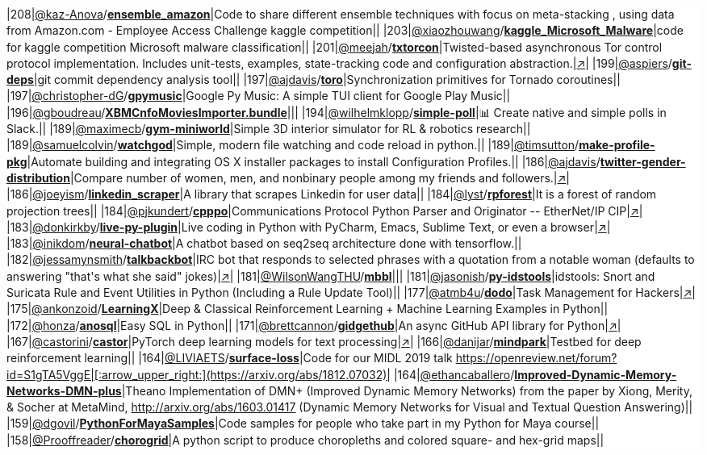 |208|[@kaz-Anova](https://github.com/kaz-Anova)/[**ensemble_amazon**](https://github.com/kaz-Anova/ensemble_amazon)|Code to share different ensemble techniques with focus on meta-stacking , using data from Amazon.com - Employee Access Challenge kaggle competition||
|203|[@xiaozhouwang](https://github.com/xiaozhouwang)/[**kaggle_Microsoft_Malware**](https://github.com/xiaozhouwang/kaggle_Microsoft_Malware)|code for kaggle competition Microsoft malware classification||
|201|[@meejah](https://github.com/meejah)/[**txtorcon**](https://github.com/meejah/txtorcon)|Twisted-based asynchronous Tor control protocol implementation. Includes unit-tests, examples, state-tracking code and configuration abstraction.|[:arrow_upper_right:](http://timaq4ygg2iegci7.onion/)|
|199|[@aspiers](https://github.com/aspiers)/[**git-deps**](https://github.com/aspiers/git-deps)|git commit dependency analysis tool||
|197|[@ajdavis](https://github.com/ajdavis)/[**toro**](https://github.com/ajdavis/toro)|Synchronization primitives for Tornado coroutines||
|197|[@christopher-dG](https://github.com/christopher-dG)/[**gpymusic**](https://github.com/christopher-dG/gpymusic)|Google Py Music: A simple TUI client for Google Play Music||
|196|[@gboudreau](https://github.com/gboudreau)/[**XBMCnfoMoviesImporter.bundle**](https://github.com/gboudreau/XBMCnfoMoviesImporter.bundle)|||
|194|[@wilhelmklopp](https://github.com/wilhelmklopp)/[**simple-poll**](https://github.com/wilhelmklopp/simple-poll)|:bar_chart: Create native and simple polls in Slack.||
|189|[@maximecb](https://github.com/maximecb)/[**gym-miniworld**](https://github.com/maximecb/gym-miniworld)|Simple 3D interior simulator for RL & robotics research||
|189|[@samuelcolvin](https://github.com/samuelcolvin)/[**watchgod**](https://github.com/samuelcolvin/watchgod)|Simple, modern file watching and code reload in python.||
|189|[@timsutton](https://github.com/timsutton)/[**make-profile-pkg**](https://github.com/timsutton/make-profile-pkg)|Automate building and integrating OS X installer packages to install Configuration Profiles.||
|186|[@ajdavis](https://github.com/ajdavis)/[**twitter-gender-distribution**](https://github.com/ajdavis/twitter-gender-distribution)|Compare number of women, men, and nonbinary people among my friends and followers.|[:arrow_upper_right:](https://www.proporti.onl)|
|186|[@joeyism](https://github.com/joeyism)/[**linkedin_scraper**](https://github.com/joeyism/linkedin_scraper)|A library that scrapes Linkedin for user data||
|184|[@lyst](https://github.com/lyst)/[**rpforest**](https://github.com/lyst/rpforest)|It is a forest of random projection trees||
|184|[@pjkundert](https://github.com/pjkundert)/[**cpppo**](https://github.com/pjkundert/cpppo)|Communications Protocol Python Parser and Originator -- EtherNet/IP CIP|[:arrow_upper_right:](https://hardconsulting.com/products/6-cpppo-enip-api)|
|183|[@donkirkby](https://github.com/donkirkby)/[**live-py-plugin**](https://github.com/donkirkby/live-py-plugin)|Live coding in Python with PyCharm, Emacs, Sublime Text, or even a browser|[:arrow_upper_right:](https://donkirkby.github.io/live-py-plugin)|
|183|[@inikdom](https://github.com/inikdom)/[**neural-chatbot**](https://github.com/inikdom/neural-chatbot)|A chatbot based on seq2seq architecture done with tensorflow.||
|182|[@jessamynsmith](https://github.com/jessamynsmith)/[**talkbackbot**](https://github.com/jessamynsmith/talkbackbot)|IRC bot that responds to selected phrases with a quotation from a notable woman (defaults to answering "that's what she said" jokes)|[:arrow_upper_right:](https://geekchick77.dreamwidth.org/472.html)|
|181|[@WilsonWangTHU](https://github.com/WilsonWangTHU)/[**mbbl**](https://github.com/WilsonWangTHU/mbbl)|||
|181|[@jasonish](https://github.com/jasonish)/[**py-idstools**](https://github.com/jasonish/py-idstools)|idstools: Snort and Suricata Rule and Event Utilities in Python (Including a Rule Update Tool)||
|177|[@atmb4u](https://github.com/atmb4u)/[**dodo**](https://github.com/atmb4u/dodo)|Task Management for Hackers|[:arrow_upper_right:](http://atmb4u.github.io/dodo)|
|175|[@ankonzoid](https://github.com/ankonzoid)/[**LearningX**](https://github.com/ankonzoid/LearningX)|Deep & Classical Reinforcement Learning + Machine Learning Examples in Python||
|172|[@honza](https://github.com/honza)/[**anosql**](https://github.com/honza/anosql)|Easy SQL in Python||
|171|[@brettcannon](https://github.com/brettcannon)/[**gidgethub**](https://github.com/brettcannon/gidgethub)|An async GitHub API library for Python|[:arrow_upper_right:](https://gidgethub.readthedocs.io)|
|167|[@castorini](https://github.com/castorini)/[**castor**](https://github.com/castorini/castor)|PyTorch deep learning models for text processing|[:arrow_upper_right:](http://castor.ai/)|
|166|[@danijar](https://github.com/danijar)/[**mindpark**](https://github.com/danijar/mindpark)|Testbed for deep reinforcement learning||
|164|[@LIVIAETS](https://github.com/LIVIAETS)/[**surface-loss**](https://github.com/LIVIAETS/surface-loss)|Code for our MIDL 2019 talk https://openreview.net/forum?id=S1gTA5VggE|[:arrow_upper_right:](https://arxiv.org/abs/1812.07032)|
|164|[@ethancaballero](https://github.com/ethancaballero)/[**Improved-Dynamic-Memory-Networks-DMN-plus**](https://github.com/ethancaballero/Improved-Dynamic-Memory-Networks-DMN-plus)|Theano Implementation of DMN+ (Improved Dynamic Memory Networks) from the paper by Xiong, Merity, & Socher at MetaMind, http://arxiv.org/abs/1603.01417 (Dynamic Memory Networks for Visual and Textual Question Answering)||
|159|[@dgovil](https://github.com/dgovil)/[**PythonForMayaSamples**](https://github.com/dgovil/PythonForMayaSamples)|Code samples for people who take part in my Python for Maya course||
|158|[@Prooffreader](https://github.com/Prooffreader)/[**chorogrid**](https://github.com/Prooffreader/chorogrid)|A python script to produce choropleths and colored square- and hex-grid maps||